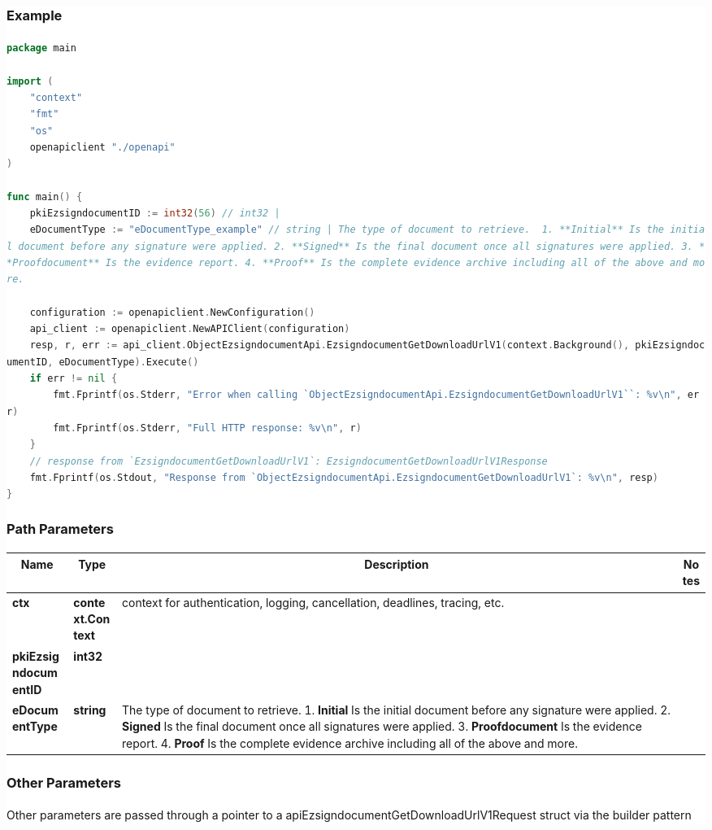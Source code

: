 
### Example

```go
package main

import (
    "context"
    "fmt"
    "os"
    openapiclient "./openapi"
)

func main() {
    pkiEzsigndocumentID := int32(56) // int32 | 
    eDocumentType := "eDocumentType_example" // string | The type of document to retrieve.  1. **Initial** Is the initial document before any signature were applied. 2. **Signed** Is the final document once all signatures were applied. 3. **Proofdocument** Is the evidence report. 4. **Proof** Is the complete evidence archive including all of the above and more. 

    configuration := openapiclient.NewConfiguration()
    api_client := openapiclient.NewAPIClient(configuration)
    resp, r, err := api_client.ObjectEzsigndocumentApi.EzsigndocumentGetDownloadUrlV1(context.Background(), pkiEzsigndocumentID, eDocumentType).Execute()
    if err != nil {
        fmt.Fprintf(os.Stderr, "Error when calling `ObjectEzsigndocumentApi.EzsigndocumentGetDownloadUrlV1``: %v\n", err)
        fmt.Fprintf(os.Stderr, "Full HTTP response: %v\n", r)
    }
    // response from `EzsigndocumentGetDownloadUrlV1`: EzsigndocumentGetDownloadUrlV1Response
    fmt.Fprintf(os.Stdout, "Response from `ObjectEzsigndocumentApi.EzsigndocumentGetDownloadUrlV1`: %v\n", resp)
}
```

### Path Parameters


Name | Type | Description  | Notes
------------- | ------------- | ------------- | -------------
**ctx** | **context.Context** | context for authentication, logging, cancellation, deadlines, tracing, etc.
**pkiEzsigndocumentID** | **int32** |  | 
**eDocumentType** | **string** | The type of document to retrieve.  1. **Initial** Is the initial document before any signature were applied. 2. **Signed** Is the final document once all signatures were applied. 3. **Proofdocument** Is the evidence report. 4. **Proof** Is the complete evidence archive including all of the above and more.  | 

### Other Parameters

Other parameters are passed through a pointer to a apiEzsigndocumentGetDownloadUrlV1Request struct via the builder pattern
